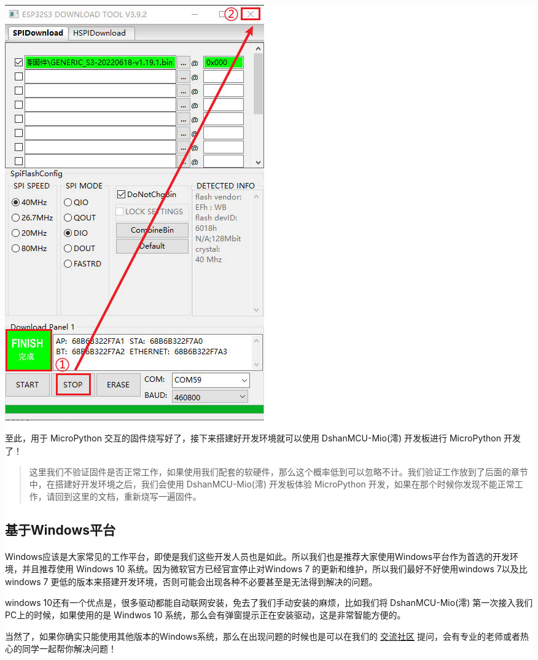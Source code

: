 ![DShanMCU-Mio_micropython_chapter2_images_013](_images/chapter2_images/DShanMCU-Mio_micropython_chapter2_images_013.jpg)


至此，用于 MicroPython 交互的固件烧写好了，接下来搭建好开发环境就可以使用 DshanMCU-Mio(澪) 开发板进行 MicroPython 开发了！

> 这里我们不验证固件是否正常工作，如果使用我们配套的软硬件，那么这个概率低到可以忽略不计。我们验证工作放到了后面的章节中，在搭建好开发环境之后，我们会使用 DshanMCU-Mio(澪) 开发板体验 MicroPython 开发，如果在那个时候你发现不能正常工作，请回到这里的文档，重新烧写一遍固件。

## 基于Windows平台

Windows应该是大家常见的工作平台，即使是我们这些开发人员也是如此。所以我们也是推荐大家使用Windows平台作为首选的开发环境，并且推荐使用 Windows 10 系统。因为微软官方已经官宣停止对Windows 7 的更新和维护，所以我们最好不好使用windows 7以及比windows 7 更低的版本来搭建开发环境，否则可能会出现各种不必要甚至是无法得到解决的问题。

windows 10还有一个优点是，很多驱动都能自动联网安装，免去了我们手动安装的麻烦，比如我们将 DshanMCU-Mio(澪) 第一次接入我们PC上的时候，如果使用的是 Windwos 10 系统，那么会有弹窗提示正在安装驱动，这是非常智能方便的。

当然了，如果你确实只能使用其他版本的Windows系统，那么在出现问题的时候也是可以在我们的 [交流社区](https://forums.100ask.net/c/esp/49) 提问，会有专业的老师或者热心的同学一起帮你解决问题！
